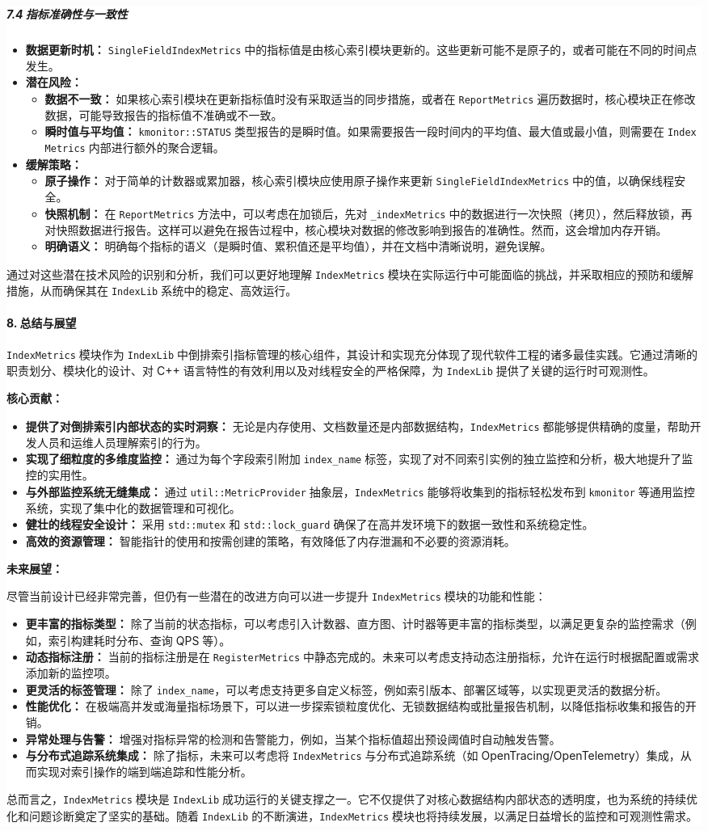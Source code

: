 ##### 7.4 指标准确性与一致性

*   **数据更新时机：** `SingleFieldIndexMetrics` 中的指标值是由核心索引模块更新的。这些更新可能不是原子的，或者可能在不同的时间点发生。
*   **潜在风险：**
    *   **数据不一致：** 如果核心索引模块在更新指标值时没有采取适当的同步措施，或者在 `ReportMetrics` 遍历数据时，核心模块正在修改数据，可能导致报告的指标值不准确或不一致。
    *   **瞬时值与平均值：** `kmonitor::STATUS` 类型报告的是瞬时值。如果需要报告一段时间内的平均值、最大值或最小值，则需要在 `IndexMetrics` 内部进行额外的聚合逻辑。
*   **缓解策略：**
    *   **原子操作：** 对于简单的计数器或累加器，核心索引模块应使用原子操作来更新 `SingleFieldIndexMetrics` 中的值，以确保线程安全。
    *   **快照机制：** 在 `ReportMetrics` 方法中，可以考虑在加锁后，先对 `_indexMetrics` 中的数据进行一次快照（拷贝），然后释放锁，再对快照数据进行报告。这样可以避免在报告过程中，核心模块对数据的修改影响到报告的准确性。然而，这会增加内存开销。
    *   **明确语义：** 明确每个指标的语义（是瞬时值、累积值还是平均值），并在文档中清晰说明，避免误解。

通过对这些潜在技术风险的识别和分析，我们可以更好地理解 `IndexMetrics` 模块在实际运行中可能面临的挑战，并采取相应的预防和缓解措施，从而确保其在 `IndexLib` 系统中的稳定、高效运行。

#### 8. 总结与展望

`IndexMetrics` 模块作为 `IndexLib` 中倒排索引指标管理的核心组件，其设计和实现充分体现了现代软件工程的诸多最佳实践。它通过清晰的职责划分、模块化的设计、对 C++ 语言特性的有效利用以及对线程安全的严格保障，为 `IndexLib` 提供了关键的运行时可观测性。

**核心贡献：**

*   **提供了对倒排索引内部状态的实时洞察：** 无论是内存使用、文档数量还是内部数据结构，`IndexMetrics` 都能够提供精确的度量，帮助开发人员和运维人员理解索引的行为。
*   **实现了细粒度的多维度监控：** 通过为每个字段索引附加 `index_name` 标签，实现了对不同索引实例的独立监控和分析，极大地提升了监控的实用性。
*   **与外部监控系统无缝集成：** 通过 `util::MetricProvider` 抽象层，`IndexMetrics` 能够将收集到的指标轻松发布到 `kmonitor` 等通用监控系统，实现了集中化的数据管理和可视化。
*   **健壮的线程安全设计：** 采用 `std::mutex` 和 `std::lock_guard` 确保了在高并发环境下的数据一致性和系统稳定性。
*   **高效的资源管理：** 智能指针的使用和按需创建的策略，有效降低了内存泄漏和不必要的资源消耗。

**未来展望：**

尽管当前设计已经非常完善，但仍有一些潜在的改进方向可以进一步提升 `IndexMetrics` 模块的功能和性能：

*   **更丰富的指标类型：** 除了当前的状态指标，可以考虑引入计数器、直方图、计时器等更丰富的指标类型，以满足更复杂的监控需求（例如，索引构建耗时分布、查询 QPS 等）。
*   **动态指标注册：** 当前的指标注册是在 `RegisterMetrics` 中静态完成的。未来可以考虑支持动态注册指标，允许在运行时根据配置或需求添加新的监控项。
*   **更灵活的标签管理：** 除了 `index_name`，可以考虑支持更多自定义标签，例如索引版本、部署区域等，以实现更灵活的数据分析。
*   **性能优化：** 在极端高并发或海量指标场景下，可以进一步探索锁粒度优化、无锁数据结构或批量报告机制，以降低指标收集和报告的开销。
*   **异常处理与告警：** 增强对指标异常的检测和告警能力，例如，当某个指标值超出预设阈值时自动触发告警。
*   **与分布式追踪系统集成：** 除了指标，未来可以考虑将 `IndexMetrics` 与分布式追踪系统（如 OpenTracing/OpenTelemetry）集成，从而实现对索引操作的端到端追踪和性能分析。

总而言之，`IndexMetrics` 模块是 `IndexLib` 成功运行的关键支撑之一。它不仅提供了对核心数据结构内部状态的透明度，也为系统的持续优化和问题诊断奠定了坚实的基础。随着 `IndexLib` 的不断演进，`IndexMetrics` 模块也将持续发展，以满足日益增长的监控和可观测性需求。
